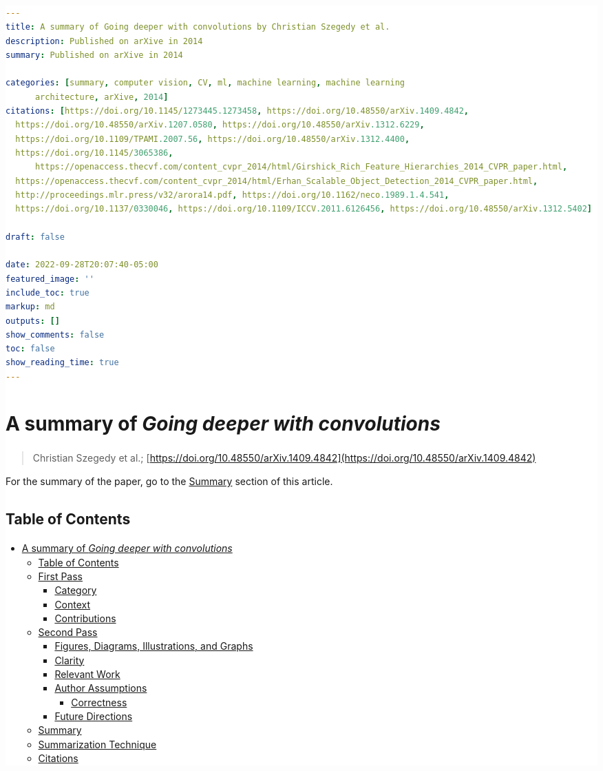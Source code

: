 ```yaml
---
title: A summary of Going deeper with convolutions by Christian Szegedy et al.
description: Published on arXive in 2014
summary: Published on arXive in 2014

categories: [summary, computer vision, CV, ml, machine learning, machine learning
      architecture, arXive, 2014]
citations: [https://doi.org/10.1145/1273445.1273458, https://doi.org/10.48550/arXiv.1409.4842,
  https://doi.org/10.48550/arXiv.1207.0580, https://doi.org/10.48550/arXiv.1312.6229,
  https://doi.org/10.1109/TPAMI.2007.56, https://doi.org/10.48550/arXiv.1312.4400,
  https://doi.org/10.1145/3065386, 
      https://openaccess.thecvf.com/content_cvpr_2014/html/Girshick_Rich_Feature_Hierarchies_2014_CVPR_paper.html,
  https://openaccess.thecvf.com/content_cvpr_2014/html/Erhan_Scalable_Object_Detection_2014_CVPR_paper.html,
  http://proceedings.mlr.press/v32/arora14.pdf, https://doi.org/10.1162/neco.1989.1.4.541,
  https://doi.org/10.1137/0330046, https://doi.org/10.1109/ICCV.2011.6126456, https://doi.org/10.48550/arXiv.1312.5402]

draft: false

date: 2022-09-28T20:07:40-05:00
featured_image: ''
include_toc: true
markup: md
outputs: []
show_comments: false
toc: false
show_reading_time: true
---
```


# A summary of *Going deeper with convolutions*

> Christian Szegedy et al.;
> [https://doi.org/10.48550/arXiv.1409.4842](https://doi.org/10.48550/arXiv.1409.4842)

For the summary of the paper, go to the [Summary](#summary) section of this
article.

## Table of Contents

- [A summary of *Going deeper with convolutions*](#a-summary-of-going-deeper-with-convolutions)
  - [Table of Contents](#table-of-contents)
  - [First Pass](#first-pass)
    - [Category](#category)
    - [Context](#context)
    - [Contributions](#contributions)
  - [Second Pass](#second-pass)
    - [Figures, Diagrams, Illustrations, and Graphs](#figures-diagrams-illustrations-and-graphs)
    - [Clarity](#clarity)
    - [Relevant Work](#relevant-work)
    - [Author Assumptions](#author-assumptions)
      - [Correctness](#correctness)
    - [Future Directions](#future-directions)
  - [Summary](#summary)
  - [Summarization Technique](#summarization-technique)
  - [Citations](#citations)
